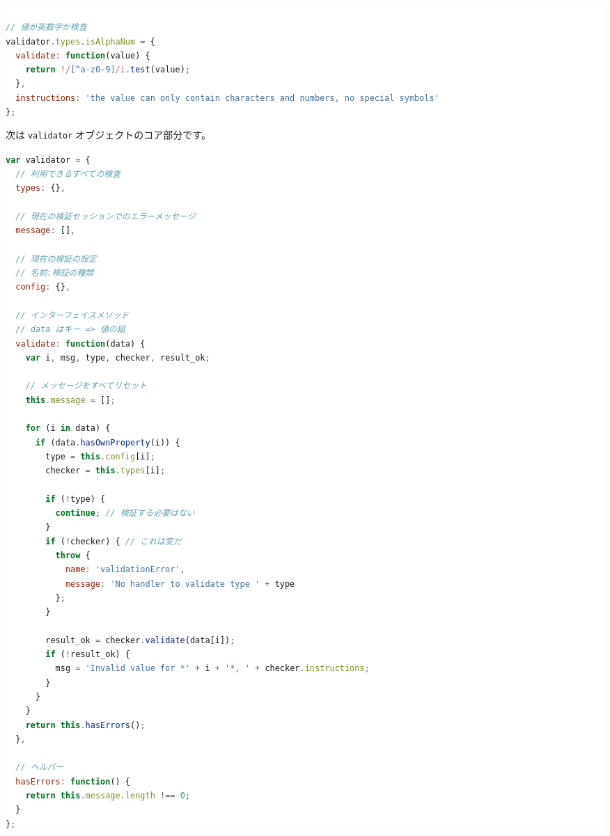 ```js

// 値が英数字か検査
validator.types.isAlphaNum = {
  validate: function(value) {
    return !/[^a-z0-9]/i.test(value);
  },
  instructions: 'the value can only contain characters and numbers, no special symbols'
};
```

次は `validator` オブジェクトのコア部分です。

```js
var validator = {
  // 利用できるすべての検査
  types: {},

  // 現在の検証セッションでのエラーメッセージ
  message: [],

  // 現在の検証の設定
  // 名前:検証の種類
  config: {},

  // インターフェイスメソッド
  // data はキー => 値の組
  validate: function(data) {
    var i, msg, type, checker, result_ok;

    // メッセージをすべてリセット
    this.message = [];

    for (i in data) {
      if (data.hasOwnProperty(i)) {
        type = this.config[i];
        checker = this.types[i];

        if (!type) {
          continue; // 検証する必要はない
        }
        if (!checker) { // これは変だ
          throw {
            name: 'validationError',
            message: 'No handler to validate type ' + type
          };
        }

        result_ok = checker.validate(data[i]);
        if (!result_ok) {
          msg = 'Invalid value for *' + i + '*, ' + checker.instructions;
        }
      }
    }
    return this.hasErrors();
  },

  // ヘルパー
  hasErrors: function() {
    return this.message.length !== 0;
  }
};
```
